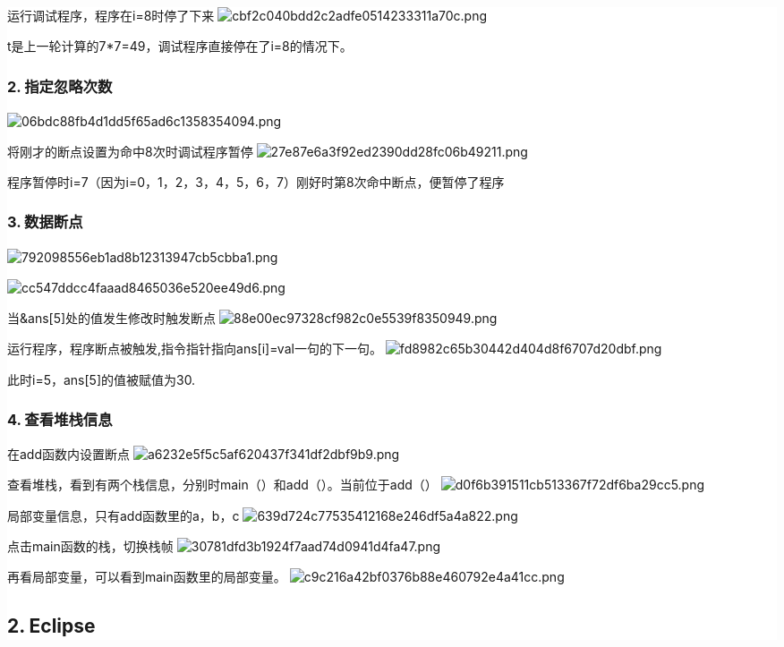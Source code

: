 运行调试程序，程序在i=8时停了下来
![cbf2c040bdd2c2adfe0514233311a70c.png](/images/2020/06/16/998cd7b2-61dd-46a6-b12a-1e227f658ede.png)

t是上一轮计算的7\*7=49，调试程序直接停在了i=8的情况下。

### 2.  指定忽略次数
![06bdc88fb4d1dd5f65ad6c1358354094.png](/images/2020/06/16/1723c31c-7bf2-43d7-9051-cd5db16e2f29.png)


将刚才的断点设置为命中8次时调试程序暂停
![27e87e6a3f92ed2390dd28fc06b49211.png](/images/2020/06/16/3fea5c08-367d-41d9-ba62-130f55b6861d.png)


程序暂停时i=7（因为i=0，1，2，3，4，5，6，7）刚好时第8次命中断点，便暂停了程序

### 3.  数据断点
![792098556eb1ad8b12313947cb5cbba1.png](/images/2020/06/16/7f2f903a-e209-4c1d-ba50-34bffdb6d802.png)

![cc547ddcc4faaad8465036e520ee49d6.png](/images/2020/06/16/ec5ed55a-e88f-46da-95d3-5972290ef4e1.png)


当&ans[5]处的值发生修改时触发断点
![88e00ec97328cf982c0e5539f8350949.png](/images/2020/06/16/4ade3309-f475-4afe-a189-bb37e171549f.png)


运行程序，程序断点被触发,指令指针指向ans[i]=val一句的下一句。
![fd8982c65b30442d404d8f6707d20dbf.png](/images/2020/06/16/ccb5bda9-69f3-4047-897e-30be3ffe8e02.png)


此时i=5，ans[5]的值被赋值为30.

### 4.  查看堆栈信息

在add函数内设置断点
![a6232e5f5c5af620437f341df2dbf9b9.png](/images/2020/06/16/f7cd237c-fcd0-4815-8425-474c69811f30.png)


查看堆栈，看到有两个栈信息，分别时main（）和add（）。当前位于add（）
![d0f6b391511cb513367f72df6ba29cc5.png](/images/2020/06/16/a0469bc6-eade-4924-bfc1-321690e45d5d.png)


局部变量信息，只有add函数里的a，b，c
![639d724c77535412168e246df5a4a822.png](/images/2020/06/16/73bac734-98b1-4f0a-9013-7e68e19def8b.png)

点击main函数的栈，切换栈帧
![30781dfd3b1924f7aad74d0941d4fa47.png](/images/2020/06/16/3a517bd2-e5fc-42da-8c62-d84835bd8bec.png)


再看局部变量，可以看到main函数里的局部变量。
![c9c216a42bf0376b88e460792e4a41cc.png](/images/2020/06/16/a2e7c895-4c98-42e9-b1f0-0802eacffbc1.png)


## 2.  Eclipse

